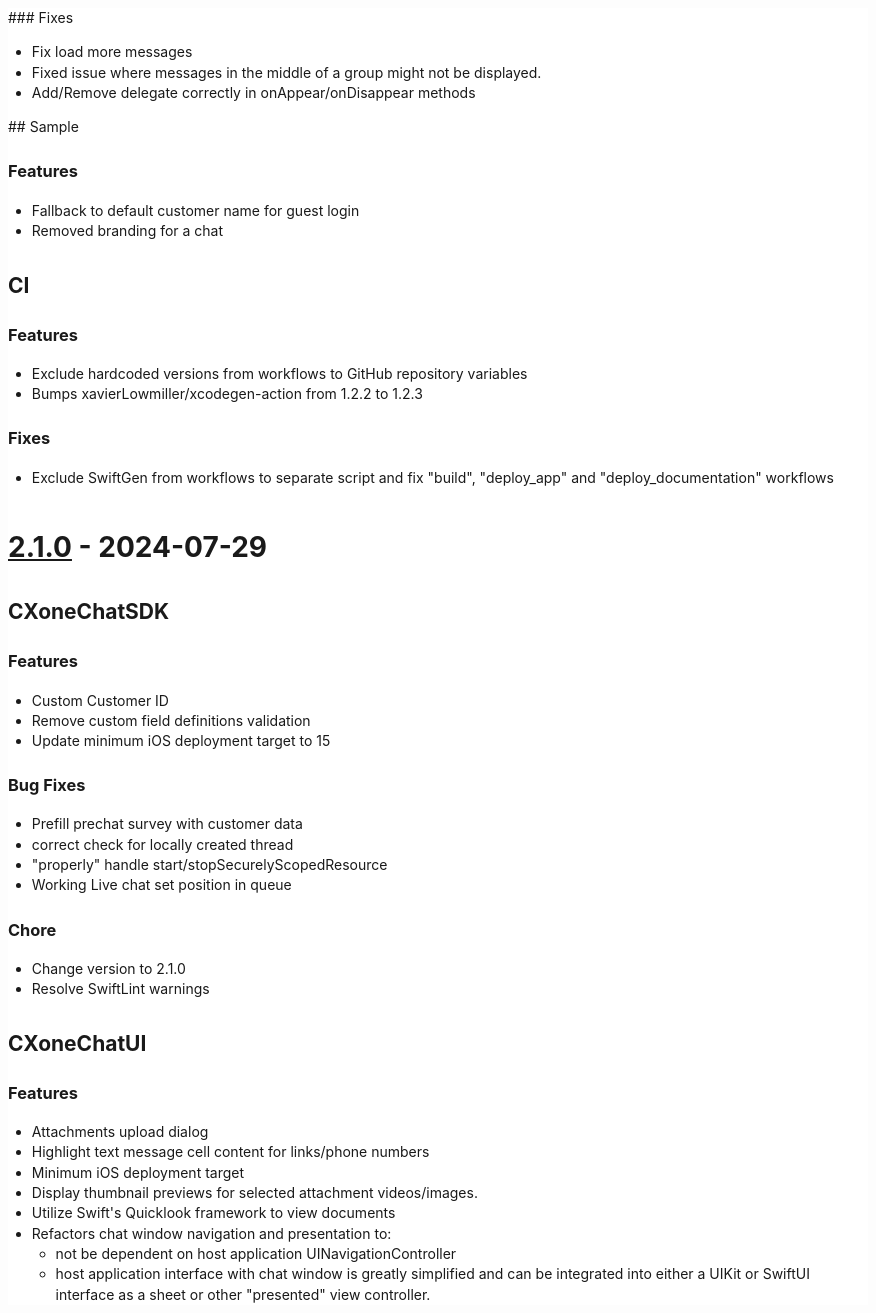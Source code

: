### Fixes
- Fix load more messages
- Fixed issue where messages in the middle of a group might not be displayed.
- Add/Remove delegate correctly in onAppear/onDisappear methods 

## Sample

### Features
- Fallback to default customer name for guest login
- Removed branding for a chat

## CI

### Features
- Exclude hardcoded versions from workflows to GitHub repository variables
- Bumps xavierLowmiller/xcodegen-action from 1.2.2 to 1.2.3

### Fixes
- Exclude SwiftGen from workflows to separate script and fix "build", "deploy_app" and "deploy_documentation" workflows


<a name="2.1.0"></a>
# [2.1.0] - 2024-07-29

## CXoneChatSDK

### Features
- Custom Customer ID
- Remove custom field definitions validation
- Update minimum iOS deployment target to 15

### Bug Fixes
- Prefill prechat survey with customer data
- correct check for locally created thread
- "properly" handle start/stopSecurelyScopedResource
- Working Live chat set position in queue

### Chore
- Change version to 2.1.0
- Resolve SwiftLint warnings

## CXoneChatUI

### Features
- Attachments upload dialog
- Highlight text message cell content for links/phone numbers
- Minimum iOS deployment target
- Display thumbnail previews for selected attachment videos/images.
- Utilize Swift's Quicklook framework to view documents
- Refactors chat window navigation and presentation to:
    - not be dependent on host application UINavigationController
    - host application interface with chat window is greatly simplified and can be integrated into either a UIKit or SwiftUI interface as a sheet or other "presented" view controller.


[Unreleased]: https://github.com/nice-devone/nice-cxone-mobile-ui-ios/compare/2.4.0...HEAD
[2.4.0]: https://github.com/nice-devone/nice-cxone-mobile-ui-ios/compare/2.3.3...2.4.0
[2.3.3]: https://github.com/nice-devone/nice-cxone-mobile-ui-ios/compare/2.3.2...2.3.3
[2.3.2]: https://github.com/nice-devone/nice-cxone-mobile-ui-ios/compare/2.3.1...2.3.2
[2.3.1]: https://github.com/nice-devone/nice-cxone-mobile-ui-ios/compare/2.3.0...2.3.1
[2.3.0]: https://github.com/nice-devone/nice-cxone-mobile-ui-ios/compare/2.2.1...2.3.0
[2.2.1]: https://github.com/nice-devone/nice-cxone-mobile-ui-ios/compare/2.2.0...2.2.1
[2.2.0]: https://github.com/nice-devone/nice-cxone-mobile-ui-ios/compare/2.1.0...2.2.0
[2.1.0]: https://github.com/nice-devone/nice-cxone-mobile-ui-ios/compare/2.0.1...2.1.0
[2.0.1]: https://github.com/nice-devone/nice-cxone-mobile-ui-ios/compare/2.0.0...2.0.1
[2.0.0]: https://github.com/nice-devone/nice-cxone-mobile-ui-ios/compare/1.3.3...2.0.0
[1.3.3]: https://github.com/nice-devone/nice-cxone-mobile-ui-ios/compare/1.3.2...1.3.3
[1.3.2]: https://github.com/nice-devone/nice-cxone-mobile-ui-ios/compare/1.3.1...1.3.2
[1.3.1]: https://github.com/nice-devone/nice-cxone-mobile-ui-ios/compare/1.3.0...1.3.1
[1.3.0]: https://github.com/nice-devone/nice-cxone-mobile-ui-ios/compare/1.2.0...1.3.0
[1.2.0]: https://github.com/nice-devone/nice-cxone-mobile-ui-ios/compare/1.1.1...1.2.0
[1.1.1]: https://github.com/nice-devone/nice-cxone-mobile-ui-ios/compare/1.1.0...1.1.1
[1.1.0]: https://github.com/nice-devone/nice-cxone-mobile-ui-ios/compare/1.0.1...1.1.0
[1.0.1]: https://github.com/nice-devone/nice-cxone-mobile-ui-ios/compare/1.0.0...1.0.1